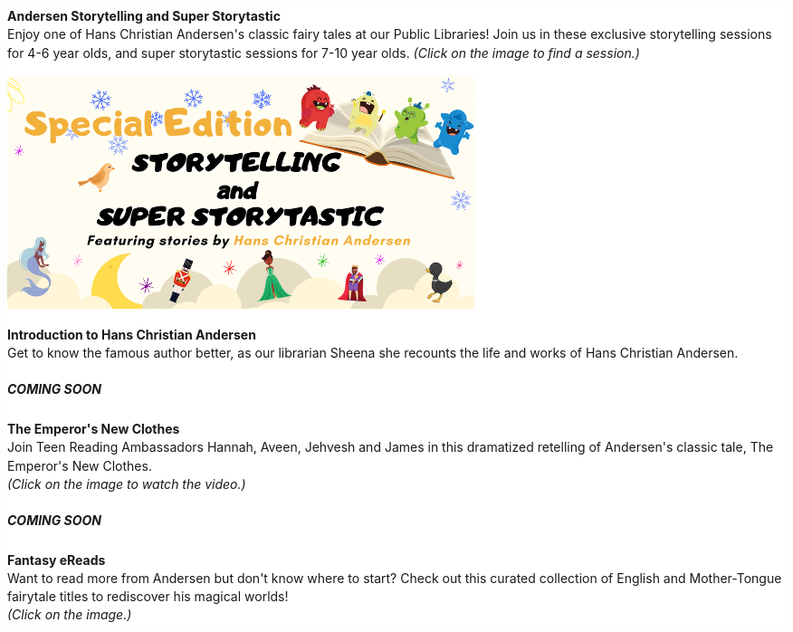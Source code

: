 <a name="andersen-storytelling-and-super-storytastic">**Andersen Storytelling and Super Storytastic**</a> <br>
Enjoy one of Hans Christian Andersen's classic fairy tales at our Public Libraries! Join us in these exclusive storytelling sessions for 4-6 year olds, and super storytastic sessions for 7-10 year olds.
_(Click on the image to find a session.)_

<a href="https://go.gov.sg/hcastorytelling"><img src="/images/unsorted/monstersunited/HCA-ST-SST.png" alt="HCA Storytelling" style="width: 60%;"></a>


<a name="introduction-to-hca">**Introduction to Hans Christian Andersen**</a> <br>
Get to know the famous author better, as our librarian Sheena she recounts the life and works of Hans Christian Andersen.

##### **COMING SOON**


<a name="the-emperors-new-clothes">**The Emperor's New Clothes**</a> <br>
Join Teen Reading Ambassadors Hannah, Aveen, Jehvesh and James in this dramatized retelling of Andersen's classic tale, The Emperor's New Clothes. <br>
_(Click on the image to watch the video.)_

##### **COMING SOON**


<a name="fantasy-ereads">**Fantasy eReads**</a> <br>
Want to read more from Andersen but don't know where to start? Check out this curated collection of English and Mother-Tongue fairytale titles to rediscover his magical worlds! <br>
_(Click on the image.)_
